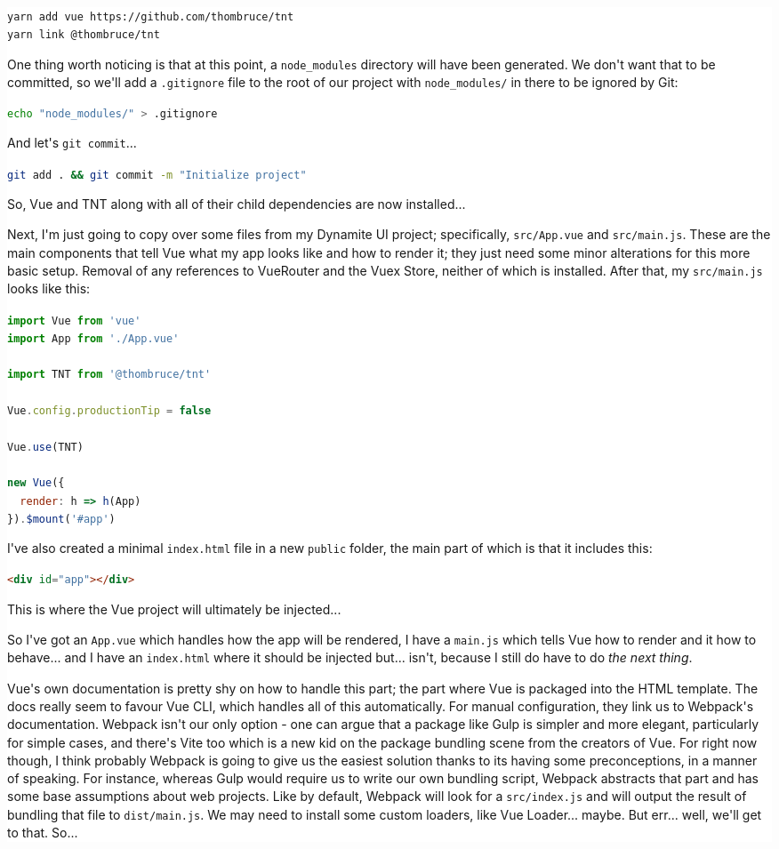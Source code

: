 ```sh
yarn add vue https://github.com/thombruce/tnt
yarn link @thombruce/tnt
```

One thing worth noticing is that at this point, a `node_modules` directory will have been generated. We don't want that to be committed, so we'll add a `.gitignore` file to the root of our project with `node_modules/` in there to be ignored by Git:

```sh
echo "node_modules/" > .gitignore
```

And let's `git commit`...

```sh
git add . && git commit -m "Initialize project"
```

So, Vue and TNT along with all of their child dependencies are now installed...

Next, I'm just going to copy over some files from my Dynamite UI project; specifically, `src/App.vue` and `src/main.js`. These are the main components that tell Vue what my app looks like and how to render it; they just need some minor alterations for this more basic setup. Removal of any references to VueRouter and the Vuex Store, neither of which is installed. After that, my `src/main.js` looks like this:

```js
import Vue from 'vue'
import App from './App.vue'

import TNT from '@thombruce/tnt'

Vue.config.productionTip = false

Vue.use(TNT)

new Vue({
  render: h => h(App)
}).$mount('#app')
```

I've also created a minimal `index.html` file in a new `public` folder, the main part of which is that it includes this:

```html
<div id="app"></div>
```

This is where the Vue project will ultimately be injected...

So I've got an `App.vue` which handles how the app will be rendered, I have a `main.js` which tells Vue how to render and it how to behave... and I have an `index.html` where it should be injected but... isn't, because I still do have to do _the next thing_.

Vue's own documentation is pretty shy on how to handle this part; the part where Vue is packaged into the HTML template. The docs really seem to favour Vue CLI, which handles all of this automatically. For manual configuration, they link us to Webpack's documentation. Webpack isn't our only option - one can argue that a package like Gulp is simpler and more elegant, particularly for simple cases, and there's Vite too which is a new kid on the package bundling scene from the creators of Vue. For right now though, I think probably Webpack is going to give us the easiest solution thanks to its having some preconceptions, in a manner of speaking. For instance, whereas Gulp would require us to write our own bundling script, Webpack abstracts that part and has some base assumptions about web projects. Like by default, Webpack will look for a `src/index.js` and will output the result of bundling that file to `dist/main.js`. We may need to install some custom loaders, like Vue Loader... maybe. But err... well, we'll get to that. So...
